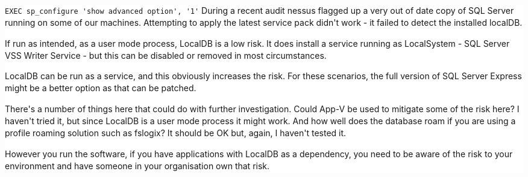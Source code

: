 ```EXEC sp_configure 'show advanced option', '1'```
During a recent audit nessus flagged up a very out of date copy of SQL Server running on some of our machines. Attempting to apply the latest service pack didn't work - it failed to detect the installed localDB. 

If run as intended, as a user mode process, LocalDB is a low risk. It does install a service running as LocalSystem - SQL Server VSS Writer Service - but this can be disabled or removed in most circumstances. 

LocalDB can be run as a service, and this obviously increases the risk. For these scenarios, the full version of SQL Server Express might be a better option as that can be patched.

There's a number of things here that could do with further investigation. Could App-V be used to mitigate some of the risk here? I haven't tried it, but since LocalDB is a user mode process it might work. And how well does the database roam if you are using a profile roaming solution such as fslogix? It should be OK but, again, I haven't tested it.

However you run the software, if you have applications with LocalDB as a dependency, you need to be aware of the risk to your environment and have someone in your organisation own that risk.